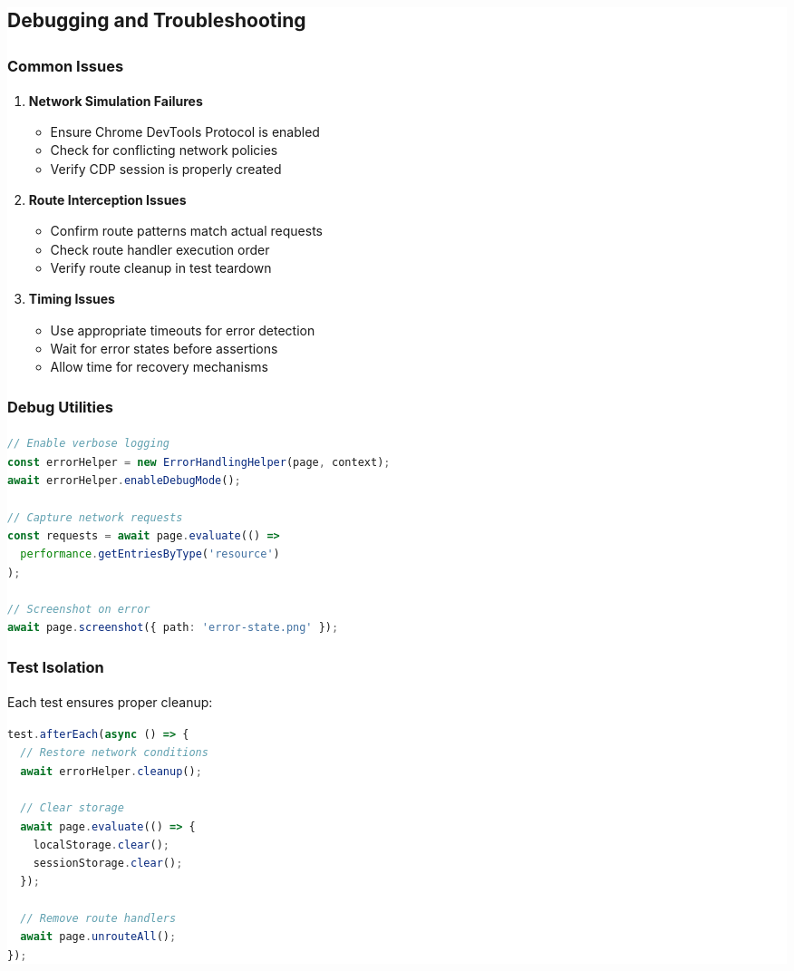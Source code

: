 ## Debugging and Troubleshooting

### Common Issues

1. **Network Simulation Failures**
   - Ensure Chrome DevTools Protocol is enabled
   - Check for conflicting network policies
   - Verify CDP session is properly created

2. **Route Interception Issues**
   - Confirm route patterns match actual requests
   - Check route handler execution order
   - Verify route cleanup in test teardown

3. **Timing Issues**
   - Use appropriate timeouts for error detection
   - Wait for error states before assertions
   - Allow time for recovery mechanisms

### Debug Utilities

```typescript
// Enable verbose logging
const errorHelper = new ErrorHandlingHelper(page, context);
await errorHelper.enableDebugMode();

// Capture network requests
const requests = await page.evaluate(() => 
  performance.getEntriesByType('resource')
);

// Screenshot on error
await page.screenshot({ path: 'error-state.png' });
```

### Test Isolation

Each test ensures proper cleanup:

```typescript
test.afterEach(async () => {
  // Restore network conditions
  await errorHelper.cleanup();
  
  // Clear storage
  await page.evaluate(() => {
    localStorage.clear();
    sessionStorage.clear();
  });
  
  // Remove route handlers
  await page.unrouteAll();
});
```
